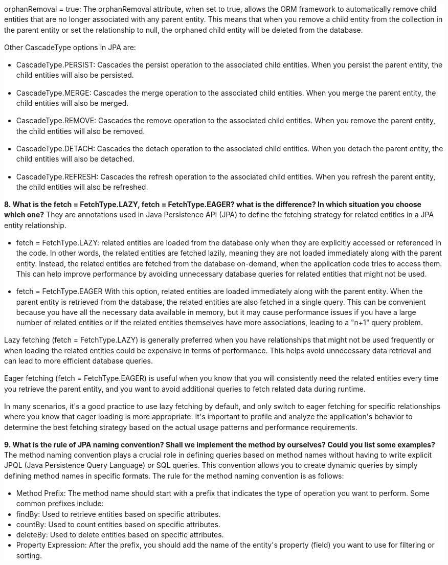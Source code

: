 orphanRemoval = true:
The orphanRemoval attribute, when set to true, allows the ORM framework to automatically remove child entities that are no longer associated with any parent entity. This means that when you remove a child entity from the collection in the parent entity or set the relationship to null, the orphaned child entity will be deleted from the database.

Other CascadeType options in JPA are:
- CascadeType.PERSIST: Cascades the persist operation to the associated child entities. When you persist the parent entity, the child entities will also be persisted.

- CascadeType.MERGE: Cascades the merge operation to the associated child entities. When you merge the parent entity, the child entities will also be merged.

- CascadeType.REMOVE: Cascades the remove operation to the associated child entities. When you remove the parent entity, the child entities will also be removed.

- CascadeType.DETACH: Cascades the detach operation to the associated child entities. When you detach the parent entity, the child entities will also be detached.

- CascadeType.REFRESH: Cascades the refresh operation to the associated child entities. When you refresh the parent entity, the child entities will also be refreshed.

**8. What is the  fetch = FetchType.LAZY, fetch = FetchType.EAGER? what is the 
difference? In which situation you choose which one?**
They are annotations used in Java Persistence API (JPA) to define the fetching strategy for related entities in a JPA entity relationship.

- fetch = FetchType.LAZY:
related entities are loaded from the database only when they are explicitly accessed or referenced in the code. In other words, the related entities are fetched lazily, meaning they are not loaded immediately along with the parent entity. Instead, the related entities are fetched from the database on-demand, when the application code tries to access them. This can help improve performance by avoiding unnecessary database queries for related entities that might not be used.

- fetch = FetchType.EAGER
With this option, related entities are loaded immediately along with the parent entity. When the parent entity is retrieved from the database, the related entities are also fetched in a single query. This can be convenient because you have all the necessary data available in memory, but it may cause performance issues if you have a large number of related entities or if the related entities themselves have more associations, leading to a "n+1" query problem.

Lazy fetching (fetch = FetchType.LAZY) is generally preferred when you have relationships that might not be used frequently or when loading the related entities could be expensive in terms of performance. This helps avoid unnecessary data retrieval and can lead to more efficient database queries.

Eager fetching (fetch = FetchType.EAGER) is useful when you know that you will consistently need the related entities every time you retrieve the parent entity, and you want to avoid additional queries to fetch related data during runtime.

In many scenarios, it's a good practice to use lazy fetching by default, and only switch to eager fetching for specific relationships where you know that eager loading is more appropriate. It's important to profile and analyze the application's behavior to determine the best fetching strategy based on the actual usage patterns and performance requirements.

**9. What is the rule of JPA naming convention? Shall we implement the method by ourselves? Could you list some examples?**
The method naming convention plays a crucial role in defining queries based on method names without having to write explicit JPQL (Java Persistence Query Language) or SQL queries. This convention allows you to create dynamic queries by simply defining method names in specific formats. 
The rule for the method naming convention is as follows:
- Method Prefix: The method name should start with a prefix that indicates the type of operation you want to perform. Some common prefixes include:
- findBy: Used to retrieve entities based on specific attributes.
- countBy: Used to count entities based on specific attributes.
- deleteBy: Used to delete entities based on specific attributes.
- Property Expression: After the prefix, you should add the name of the entity's property (field) you want to use for filtering or sorting.
